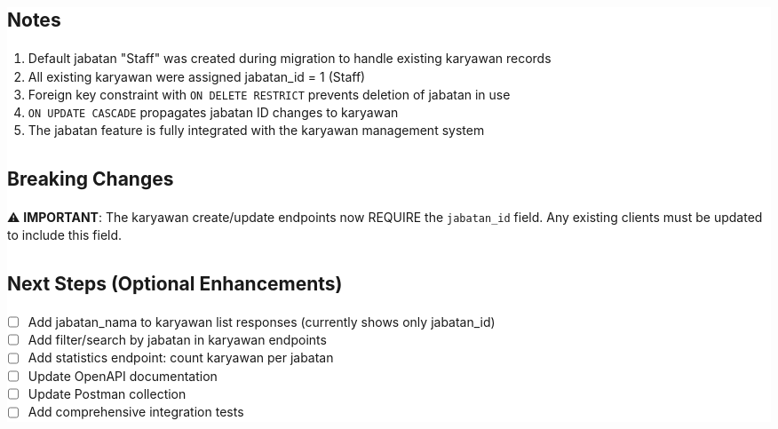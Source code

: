## Notes
1. Default jabatan "Staff" was created during migration to handle existing karyawan records
2. All existing karyawan were assigned jabatan_id = 1 (Staff)
3. Foreign key constraint with `ON DELETE RESTRICT` prevents deletion of jabatan in use
4. `ON UPDATE CASCADE` propagates jabatan ID changes to karyawan
5. The jabatan feature is fully integrated with the karyawan management system

## Breaking Changes
⚠️ **IMPORTANT**: The karyawan create/update endpoints now REQUIRE the `jabatan_id` field. 
Any existing clients must be updated to include this field.

## Next Steps (Optional Enhancements)
- [ ] Add jabatan_nama to karyawan list responses (currently shows only jabatan_id)
- [ ] Add filter/search by jabatan in karyawan endpoints
- [ ] Add statistics endpoint: count karyawan per jabatan
- [ ] Update OpenAPI documentation
- [ ] Update Postman collection
- [ ] Add comprehensive integration tests
